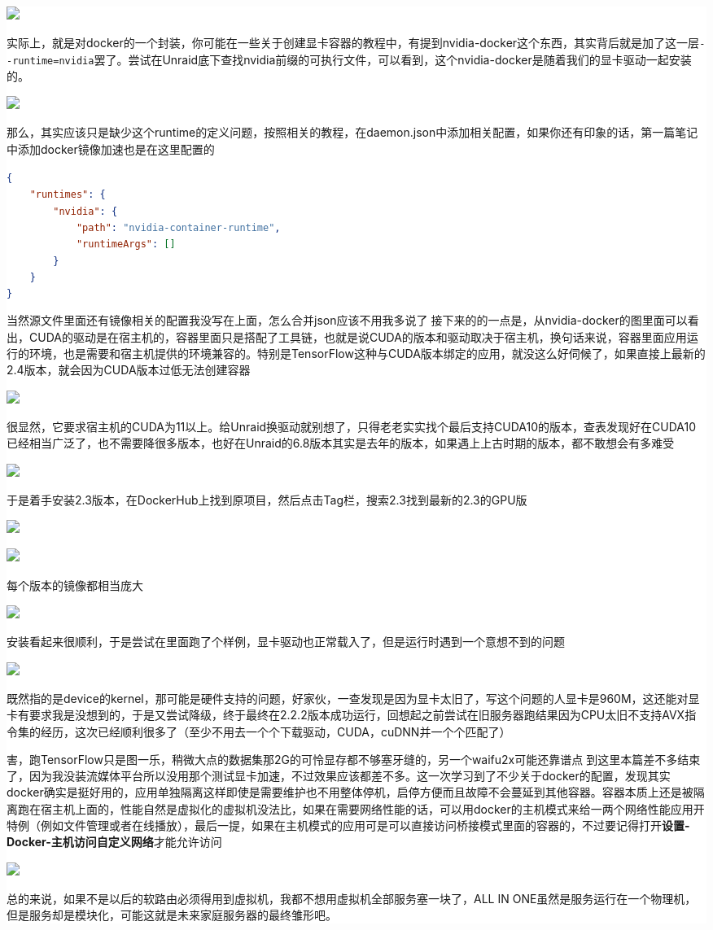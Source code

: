 ![](https://i.focotx.net/blog/2021/04/5b208976-b632-11e5-8406-38d379ec46aa.png)

实际上，就是对docker的一个封装，你可能在一些关于创建显卡容器的教程中，有提到nvidia-docker这个东西，其实背后就是加了这一层`--runtime=nvidia`罢了。尝试在Unraid底下查找nvidia前缀的可执行文件，可以看到，这个nvidia-docker是随着我们的显卡驱动一起安装的。

![](https://i.focotx.net/blog/2021/04/2021-04-04-160240.png)

那么，其实应该只是缺少这个runtime的定义问题，按照相关的教程，在daemon.json中添加相关配置，如果你还有印象的话，第一篇笔记中添加docker镜像加速也是在这里配置的

``` json
{
    "runtimes": {
        "nvidia": {
            "path": "nvidia-container-runtime",
            "runtimeArgs": []
        }
    }
}
```

当然源文件里面还有镜像相关的配置我没写在上面，怎么合并json应该不用我多说了 接下来的的一点是，从nvidia-docker的图里面可以看出，CUDA的驱动是在宿主机的，容器里面只是搭配了工具链，也就是说CUDA的版本和驱动取决于宿主机，换句话来说，容器里面应用运行的环境，也是需要和宿主机提供的环境兼容的。特别是TensorFlow这种与CUDA版本绑定的应用，就没这么好伺候了，如果直接上最新的2.4版本，就会因为CUDA版本过低无法创建容器

![](https://i.focotx.net/blog/2021/04/2021-04-04-160152.png)

很显然，它要求宿主机的CUDA为11以上。给Unraid换驱动就别想了，只得老老实实找个最后支持CUDA10的版本，查表发现好在CUDA10已经相当广泛了，也不需要降很多版本，也好在Unraid的6.8版本其实是去年的版本，如果遇上上古时期的版本，都不敢想会有多难受

![](https://i.focotx.net/blog/2021/04/2021-04-04-161047.png)

于是着手安装2.3版本，在DockerHub上找到原项目，然后点击Tag栏，搜索2.3找到最新的2.3的GPU版

![](https://i.focotx.net/blog/2021/04/2021-04-04-161102.png)

![](https://i.focotx.net/blog/2021/04/2021-04-04-161118.png)

每个版本的镜像都相当庞大

![](https://i.focotx.net/blog/2021/04/2021-04-04-161302.png)

安装看起来很顺利，于是尝试在里面跑了个样例，显卡驱动也正常载入了，但是运行时遇到一个意想不到的问题

![](https://i.focotx.net/blog/2021/04/2021-04-04-165159.png)

既然指的是device的kernel，那可能是硬件支持的问题，好家伙，一查发现是因为显卡太旧了，写这个问题的人显卡是960M，这还能对显卡有要求我是没想到的，于是又尝试降级，终于最终在2.2.2版本成功运行，回想起之前尝试在旧服务器跑结果因为CPU太旧不支持AVX指令集的经历，这次已经顺利很多了（至少不用去一个个下载驱动，CUDA，cuDNN并一个个匹配了）

害，跑TensorFlow只是图一乐，稍微大点的数据集那2G的可怜显存都不够塞牙缝的，另一个waifu2x可能还靠谱点 到这里本篇差不多结束了，因为我没装流媒体平台所以没用那个测试显卡加速，不过效果应该都差不多。这一次学习到了不少关于docker的配置，发现其实docker确实是挺好用的，应用单独隔离这样即使是需要维护也不用整体停机，启停方便而且故障不会蔓延到其他容器。容器本质上还是被隔离跑在宿主机上面的，性能自然是虚拟化的虚拟机没法比，如果在需要网络性能的话，可以用docker的主机模式来给一两个网络性能应用开特例（例如文件管理或者在线播放），最后一提，如果在主机模式的应用可是可以直接访问桥接模式里面的容器的，不过要记得打开**设置-Docker-主机访问自定义网络**才能允许访问

![](https://i.focotx.net/blog/2021/04/2021-04-06-222159.png)

总的来说，如果不是以后的软路由必须得用到虚拟机，我都不想用虚拟机全部服务塞一块了，ALL IN ONE虽然是服务运行在一个物理机，但是服务却是模块化，可能这就是未来家庭服务器的最终雏形吧。